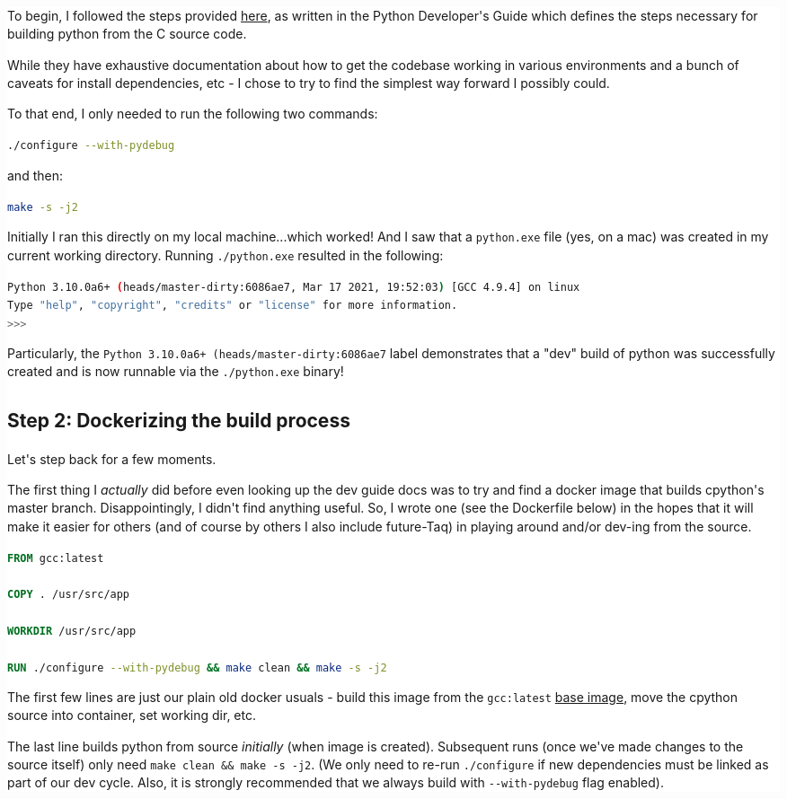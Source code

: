 To begin, I followed the steps provided [here](https://devguide.python.org/setup/#unix), as written in the Python Developer's Guide which defines the steps necessary for building python from the C source code.

While they have exhaustive documentation about how to get the codebase working in various environments and a bunch of caveats for install dependencies, etc - I chose to try to find the simplest way forward I possibly could.

To that end, I only needed to run the following two commands:

```bash
./configure --with-pydebug
```

and then:

```bash
make -s -j2
```

Initially I ran this directly on my local machine...which worked! And I saw that a `python.exe` file (yes, on a mac) was created in my current working directory. Running `./python.exe` resulted in the following:

```bash
Python 3.10.0a6+ (heads/master-dirty:6086ae7, Mar 17 2021, 19:52:03) [GCC 4.9.4] on linux
Type "help", "copyright", "credits" or "license" for more information.
>>>
```

Particularly, the `Python 3.10.0a6+ (heads/master-dirty:6086ae7` label demonstrates that a "dev" build of python was successfully created and is now runnable via the `./python.exe` binary!

## Step 2: Dockerizing the build process

Let's step back for a few moments.

The first thing I _actually_ did before even looking up the dev guide docs was to try and find a docker image that builds cpython's master branch. Disappointingly, I didn't find anything useful. So, I wrote one (see the Dockerfile below) in the hopes that it will make it easier for others (and of course by others I also include future-Taq) in playing around and/or dev-ing from the source.

```Dockerfile
FROM gcc:latest

COPY . /usr/src/app

WORKDIR /usr/src/app

RUN ./configure --with-pydebug && make clean && make -s -j2
```

The first few lines are just our plain old docker usuals - build this image from the `gcc:latest` [base image](https://hub.docker.com/_/gcc), move the cpython source into container, set working dir, etc.

The last line builds python from source _initially_ (when image is created). Subsequent runs (once we've made changes to the source itself) only need `make clean && make -s -j2`. (We only need to re-run `./configure` if new dependencies must be linked as part of our dev cycle. Also, it is strongly recommended that we always build with `--with-pydebug` flag enabled).
